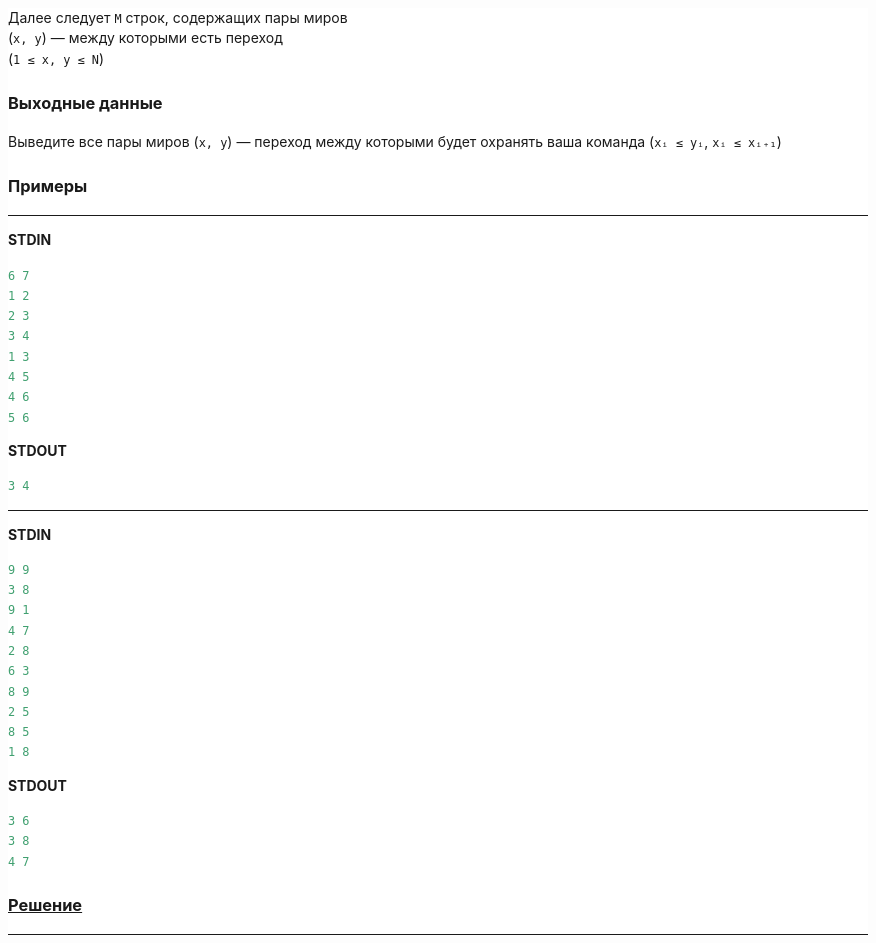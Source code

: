 Далее следует `M` строк, содержащих пары миров  
(`x, y`) — между которыми есть переход  
(`1 ≤ x, y ≤ N`)

### Выходные данные

Выведите все пары миров (`x, y`) — переход между которыми будет охранять ваша команда (`xᵢ ≤ yᵢ`, `xᵢ ≤ xᵢ₊₁`)
### Примеры

---

**STDIN**
```c++
6 7
1 2
2 3
3 4
1 3
4 5
4 6
5 6
```

**STDOUT**
```c++
3 4
```

---

**STDIN**
```c++
9 9
3 8
9 1
4 7
2 8
6 3
8 9
2 5
8 5
1 8
```

**STDOUT**
```c++
3 6
3 8
4 7
```

### [Решение](E.cpp)

---
